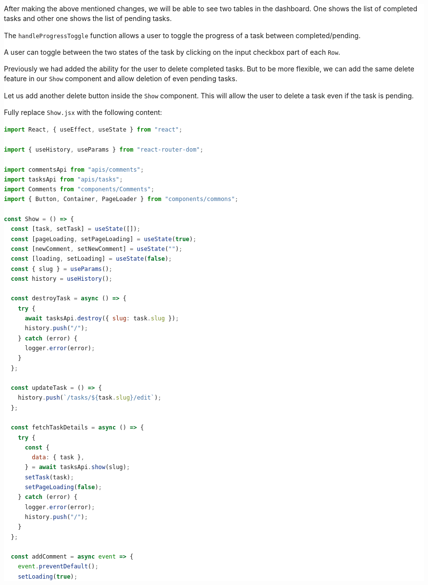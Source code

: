 After making the above mentioned changes, we will be able to see two tables in
the dashboard. One shows the list of completed tasks and other one shows the
list of pending tasks.

The `handleProgressToggle` function allows a user to toggle the progress of a
task between completed/pending.

A user can toggle between the two states of the task by clicking on the input
checkbox part of each `Row`.

Previously we had added the ability for the user to delete completed tasks. But
to be more flexible, we can add the same delete feature in our `Show` component
and allow deletion of even pending tasks.

Let us add another delete button inside the `Show` component. This will allow
the user to delete a task even if the task is pending.

Fully replace `Show.jsx` with the following content:

```jsx
import React, { useEffect, useState } from "react";

import { useHistory, useParams } from "react-router-dom";

import commentsApi from "apis/comments";
import tasksApi from "apis/tasks";
import Comments from "components/Comments";
import { Button, Container, PageLoader } from "components/commons";

const Show = () => {
  const [task, setTask] = useState([]);
  const [pageLoading, setPageLoading] = useState(true);
  const [newComment, setNewComment] = useState("");
  const [loading, setLoading] = useState(false);
  const { slug } = useParams();
  const history = useHistory();

  const destroyTask = async () => {
    try {
      await tasksApi.destroy({ slug: task.slug });
      history.push("/");
    } catch (error) {
      logger.error(error);
    }
  };

  const updateTask = () => {
    history.push(`/tasks/${task.slug}/edit`);
  };

  const fetchTaskDetails = async () => {
    try {
      const {
        data: { task },
      } = await tasksApi.show(slug);
      setTask(task);
      setPageLoading(false);
    } catch (error) {
      logger.error(error);
      history.push("/");
    }
  };

  const addComment = async event => {
    event.preventDefault();
    setLoading(true);
```